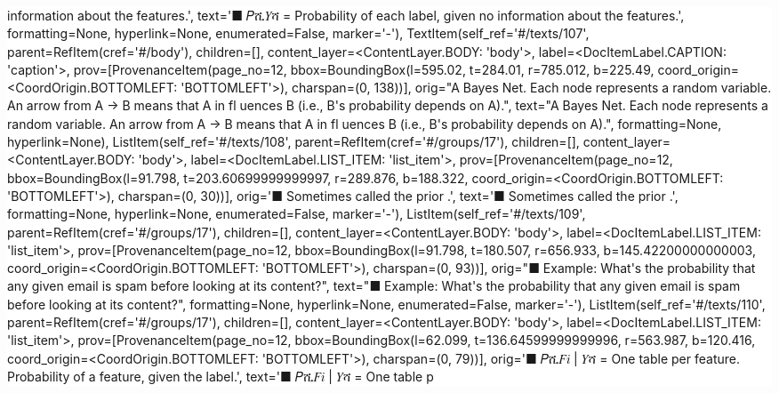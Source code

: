 information about the features.', text='■ 𝑃ሺ𝑌ሻ = Probability of each label, given no information about the features.', formatting=None, hyperlink=None, enumerated=False, marker='-'), TextItem(self_ref='#/texts/107', parent=RefItem(cref='#/body'), children=[], content_layer=<ContentLayer.BODY: 'body'>, label=<DocItemLabel.CAPTION: 'caption'>, prov=[ProvenanceItem(page_no=12, bbox=BoundingBox(l=595.02, t=284.01, r=785.012, b=225.49, coord_origin=<CoordOrigin.BOTTOMLEFT: 'BOTTOMLEFT'>), charspan=(0, 138))], orig="A Bayes Net. Each node represents a random variable. An arrow from A → B means that A in fl uences B (i.e., B's probability depends on A).", text="A Bayes Net. Each node represents a random variable. An arrow from A → B means that A in fl uences B (i.e., B's probability depends on A).", formatting=None, hyperlink=None), ListItem(self_ref='#/texts/108', parent=RefItem(cref='#/groups/17'), children=[], content_layer=<ContentLayer.BODY: 'body'>, label=<DocItemLabel.LIST_ITEM: 'list_item'>, prov=[ProvenanceItem(page_no=12, bbox=BoundingBox(l=91.798, t=203.60699999999997, r=289.876, b=188.322, coord_origin=<CoordOrigin.BOTTOMLEFT: 'BOTTOMLEFT'>), charspan=(0, 30))], orig='■ Sometimes called the prior .', text='■ Sometimes called the prior .', formatting=None, hyperlink=None, enumerated=False, marker='-'), ListItem(self_ref='#/texts/109', parent=RefItem(cref='#/groups/17'), children=[], content_layer=<ContentLayer.BODY: 'body'>, label=<DocItemLabel.LIST_ITEM: 'list_item'>, prov=[ProvenanceItem(page_no=12, bbox=BoundingBox(l=91.798, t=180.507, r=656.933, b=145.42200000000003, coord_origin=<CoordOrigin.BOTTOMLEFT: 'BOTTOMLEFT'>), charspan=(0, 93))], orig="■ Example: What's the probability that any given email is spam before looking at its content?", text="■ Example: What's the probability that any given email is spam before looking at its content?", formatting=None, hyperlink=None, enumerated=False, marker='-'), ListItem(self_ref='#/texts/110', parent=RefItem(cref='#/groups/17'), children=[], content_layer=<ContentLayer.BODY: 'body'>, label=<DocItemLabel.LIST_ITEM: 'list_item'>, prov=[ProvenanceItem(page_no=12, bbox=BoundingBox(l=62.099, t=136.64599999999996, r=563.987, b=120.416, coord_origin=<CoordOrigin.BOTTOMLEFT: 'BOTTOMLEFT'>), charspan=(0, 79))], orig='■ 𝑃ሺ𝐹𝑖 | 𝑌ሻ = One table per feature. Probability of a feature, given the label.', text='■ 𝑃ሺ𝐹𝑖 | 𝑌ሻ = One table p